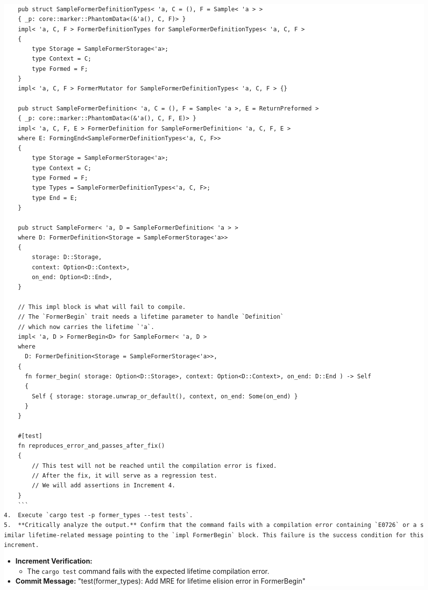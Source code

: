        pub struct SampleFormerDefinitionTypes< 'a, C = (), F = Sample< 'a > >
        { _p: core::marker::PhantomData<(&'a(), C, F)> }
        impl< 'a, C, F > FormerDefinitionTypes for SampleFormerDefinitionTypes< 'a, C, F >
        {
            type Storage = SampleFormerStorage<'a>;
            type Context = C;
            type Formed = F;
        }
        impl< 'a, C, F > FormerMutator for SampleFormerDefinitionTypes< 'a, C, F > {}

        pub struct SampleFormerDefinition< 'a, C = (), F = Sample< 'a >, E = ReturnPreformed >
        { _p: core::marker::PhantomData<(&'a(), C, F, E)> }
        impl< 'a, C, F, E > FormerDefinition for SampleFormerDefinition< 'a, C, F, E >
        where E: FormingEnd<SampleFormerDefinitionTypes<'a, C, F>>
        {
            type Storage = SampleFormerStorage<'a>;
            type Context = C;
            type Formed = F;
            type Types = SampleFormerDefinitionTypes<'a, C, F>;
            type End = E;
        }

        pub struct SampleFormer< 'a, D = SampleFormerDefinition< 'a > >
        where D: FormerDefinition<Storage = SampleFormerStorage<'a>>
        {
            storage: D::Storage,
            context: Option<D::Context>,
            on_end: Option<D::End>,
        }

        // This impl block is what will fail to compile.
        // The `FormerBegin` trait needs a lifetime parameter to handle `Definition`
        // which now carries the lifetime `'a`.
        impl< 'a, D > FormerBegin<D> for SampleFormer< 'a, D >
        where
          D: FormerDefinition<Storage = SampleFormerStorage<'a>>,
        {
          fn former_begin( storage: Option<D::Storage>, context: Option<D::Context>, on_end: D::End ) -> Self
          {
            Self { storage: storage.unwrap_or_default(), context, on_end: Some(on_end) }
          }
        }

        #[test]
        fn reproduces_error_and_passes_after_fix()
        {
            // This test will not be reached until the compilation error is fixed.
            // After the fix, it will serve as a regression test.
            // We will add assertions in Increment 4.
        }
        ```
    4.  Execute `cargo test -p former_types --test tests`.
    5.  **Critically analyze the output.** Confirm that the command fails with a compilation error containing `E0726` or a similar lifetime-related message pointing to the `impl FormerBegin` block. This failure is the success condition for this increment.
*   **Increment Verification:**
    *   The `cargo test` command fails with the expected lifetime compilation error.
*   **Commit Message:** "test(former_types): Add MRE for lifetime elision error in FormerBegin"
